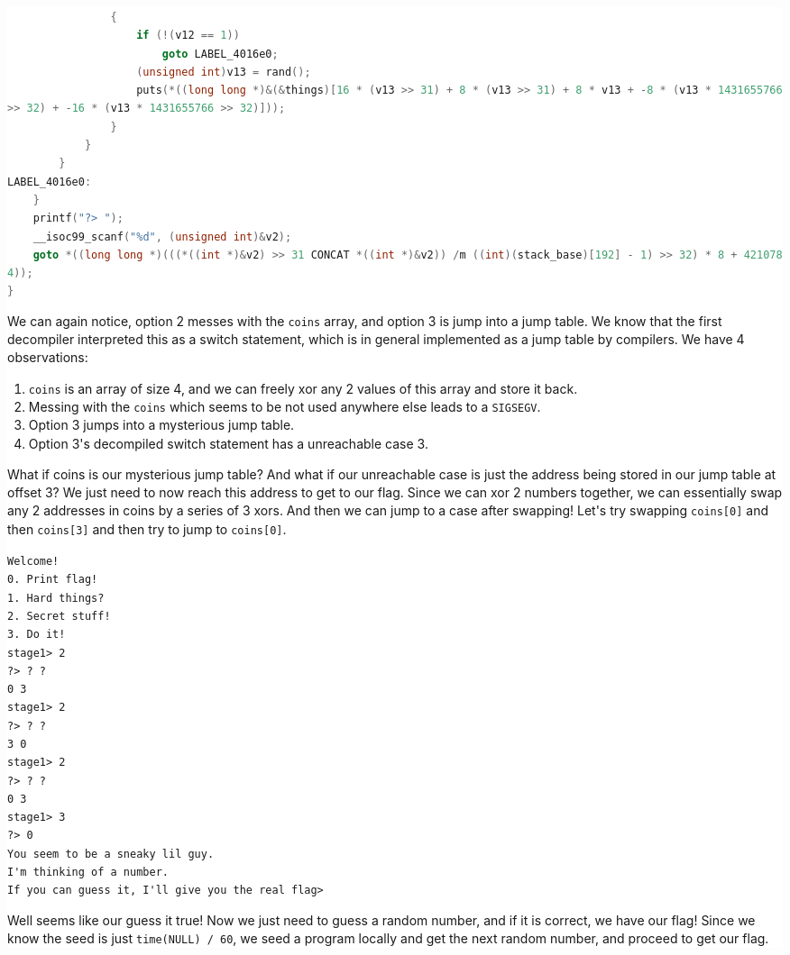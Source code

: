 ```c
                {
                    if (!(v12 == 1))
                        goto LABEL_4016e0;
                    (unsigned int)v13 = rand();
                    puts(*((long long *)&(&things)[16 * (v13 >> 31) + 8 * (v13 >> 31) + 8 * v13 + -8 * (v13 * 1431655766 >> 32) + -16 * (v13 * 1431655766 >> 32)]));
                }
            }
        }
LABEL_4016e0:
    }
    printf("?> ");
    __isoc99_scanf("%d", (unsigned int)&v2);
    goto *((long long *)(((*((int *)&v2) >> 31 CONCAT *((int *)&v2)) /m ((int)(stack_base)[192] - 1) >> 32) * 8 + 4210784));
}
```
We can again notice, option 2 messes with the `coins` array, and option 3 is jump into a jump table. We know that the first decompiler interpreted this as a switch statement, which is in general implemented as a jump table by compilers. We have 4 observations:
1. `coins` is an array of size 4, and we can freely xor any 2 values of this array and store it back.
2. Messing with the `coins` which seems to be not used anywhere else leads to a `SIGSEGV`.
3. Option 3 jumps into a mysterious jump table.
4. Option 3's decompiled switch statement has a unreachable case 3.

What if coins is our mysterious jump table? And what if our unreachable case is just the address being stored in our jump table at offset 3? We just need to now reach this address to get to our flag. Since we can xor 2 numbers together, we can essentially swap any 2 addresses in coins by a series of 3 xors. And then we can jump to a case after swapping! Let's try swapping `coins[0]` and then `coins[3]` and then try to jump to `coins[0]`.
```
Welcome!
0. Print flag!
1. Hard things?
2. Secret stuff!
3. Do it!
stage1> 2
?> ? ?
0 3
stage1> 2
?> ? ?
3 0
stage1> 2
?> ? ?
0 3
stage1> 3
?> 0
You seem to be a sneaky lil guy.
I'm thinking of a number.
If you can guess it, I'll give you the real flag> 
```
Well seems like our guess it true! Now we just need to guess a random number, and if it is correct, we have our flag! Since we know the seed is just `time(NULL) / 60`, we seed a program locally and get the next random number, and proceed to get our flag.
